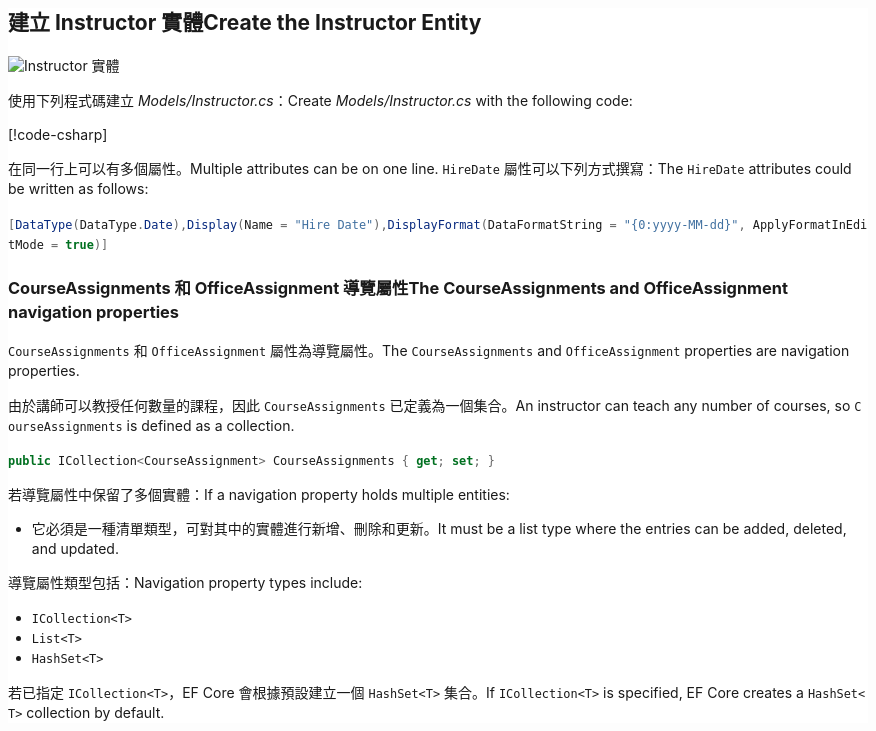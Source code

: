## <a name="create-the-instructor-entity"></a><span data-ttu-id="da625-207">建立 Instructor 實體</span><span class="sxs-lookup"><span data-stu-id="da625-207">Create the Instructor Entity</span></span>

![Instructor 實體](complex-data-model/_static/instructor-entity.png)

<span data-ttu-id="da625-209">使用下列程式碼建立 *Models/Instructor.cs*：</span><span class="sxs-lookup"><span data-stu-id="da625-209">Create *Models/Instructor.cs* with the following code:</span></span>

[!code-csharp[](intro/samples/cu21/Models/Instructor.cs)]

<span data-ttu-id="da625-210">在同一行上可以有多個屬性。</span><span class="sxs-lookup"><span data-stu-id="da625-210">Multiple attributes can be on one line.</span></span> <span data-ttu-id="da625-211">`HireDate` 屬性可以下列方式撰寫：</span><span class="sxs-lookup"><span data-stu-id="da625-211">The `HireDate` attributes could be written as follows:</span></span>

```csharp
[DataType(DataType.Date),Display(Name = "Hire Date"),DisplayFormat(DataFormatString = "{0:yyyy-MM-dd}", ApplyFormatInEditMode = true)]
```

### <a name="the-courseassignments-and-officeassignment-navigation-properties"></a><span data-ttu-id="da625-212">CourseAssignments 和 OfficeAssignment 導覽屬性</span><span class="sxs-lookup"><span data-stu-id="da625-212">The CourseAssignments and OfficeAssignment navigation properties</span></span>

<span data-ttu-id="da625-213">`CourseAssignments` 和 `OfficeAssignment` 屬性為導覽屬性。</span><span class="sxs-lookup"><span data-stu-id="da625-213">The `CourseAssignments` and `OfficeAssignment` properties are navigation properties.</span></span>

<span data-ttu-id="da625-214">由於講師可以教授任何數量的課程，因此 `CourseAssignments` 已定義為一個集合。</span><span class="sxs-lookup"><span data-stu-id="da625-214">An instructor can teach any number of courses, so `CourseAssignments` is defined as a collection.</span></span>

```csharp
public ICollection<CourseAssignment> CourseAssignments { get; set; }
```

<span data-ttu-id="da625-215">若導覽屬性中保留了多個實體：</span><span class="sxs-lookup"><span data-stu-id="da625-215">If a navigation property holds multiple entities:</span></span>

* <span data-ttu-id="da625-216">它必須是一種清單類型，可對其中的實體進行新增、刪除和更新。</span><span class="sxs-lookup"><span data-stu-id="da625-216">It must be a list type where the entries can be added, deleted, and updated.</span></span>

<span data-ttu-id="da625-217">導覽屬性類型包括：</span><span class="sxs-lookup"><span data-stu-id="da625-217">Navigation property types include:</span></span>

* `ICollection<T>`
*  `List<T>`
*  `HashSet<T>`

<span data-ttu-id="da625-218">若已指定 `ICollection<T>`，EF Core 會根據預設建立一個 `HashSet<T>` 集合。</span><span class="sxs-lookup"><span data-stu-id="da625-218">If `ICollection<T>` is specified, EF Core creates a `HashSet<T>` collection by default.</span></span>
